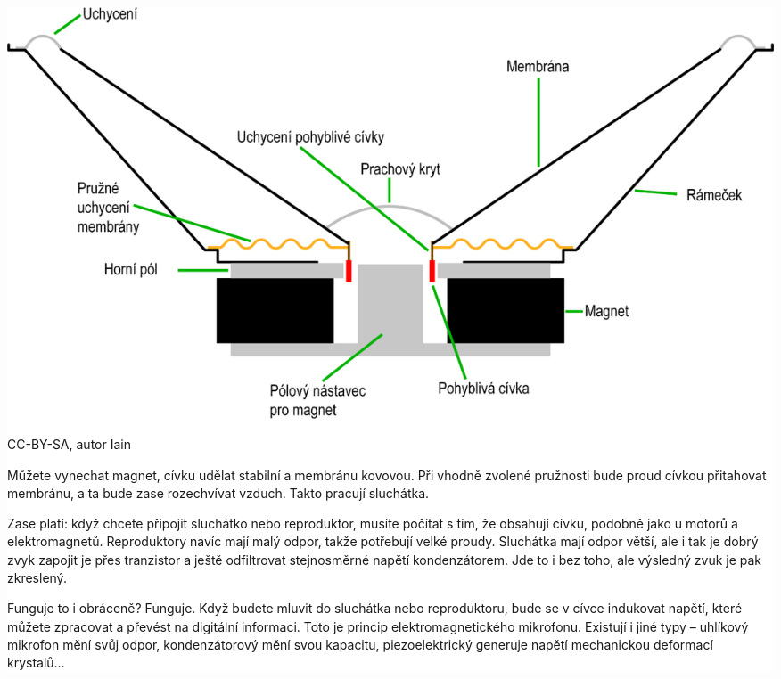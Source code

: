 ![332-1.png](../images/000305.png)

CC-BY-SA, autor Iain

Můžete vynechat magnet, cívku udělat stabilní a membránu kovovou. Při vhodně zvolené pružnosti bude proud cívkou přitahovat membránu, a ta bude zase rozechvívat vzduch. Takto pracují sluchátka.

Zase platí: když chcete připojit sluchátko nebo reproduktor, musíte počítat s tím, že obsahují cívku, podobně jako u motorů a elektromagnetů. Reproduktory navíc mají malý odpor, takže potřebují velké proudy. Sluchátka mají odpor větší, ale i tak je dobrý zvyk zapojit je přes tranzistor a ještě odfiltrovat stejnosměrné napětí kondenzátorem. Jde to i bez toho, ale výsledný zvuk je pak zkreslený.

Funguje to i obráceně? Funguje. Když budete mluvit do sluchátka nebo reproduktoru, bude se v cívce indukovat napětí, které můžete zpracovat a převést na digitální informaci. Toto je princip elektromagnetického mikrofonu. Existují i jiné typy – uhlíkový mikrofon mění svůj odpor, kondenzátorový mění svou kapacitu, piezoelektrický generuje napětí mechanickou deformací krystalů…

